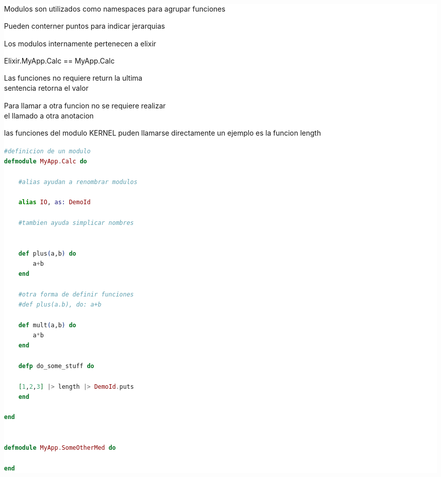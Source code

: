 Modulos son utilizados como namespaces para agrupar
funciones

Pueden conterner puntos para indicar jerarquias


Los modulos internamente pertenecen a elixir

Elixir.MyApp.Calc == MyApp.Calc

Las funciones no requiere return la ultima  
sentencia retorna el valor


Para llamar a otra funcion no se requiere realizar  
el llamado a otra anotacion

las funciones del modulo KERNEL puden llamarse directamente
un ejemplo es la funcion length


``` elixir
#definicion de un modulo
defmodule MyApp.Calc do

    #alias ayudan a renombrar modulos

    alias IO, as: DemoId

    #tambien ayuda simplicar nombres


    def plus(a,b) do
        a+b
    end

    #otra forma de definir funciones
    #def plus(a.b), do: a+b

    def mult(a,b) do
        a*b
    end

    defp do_some_stuff do
    
    [1,2,3] |> length |> DemoId.puts
    end

end


defmodule MyApp.SomeOtherMed do

end

```
